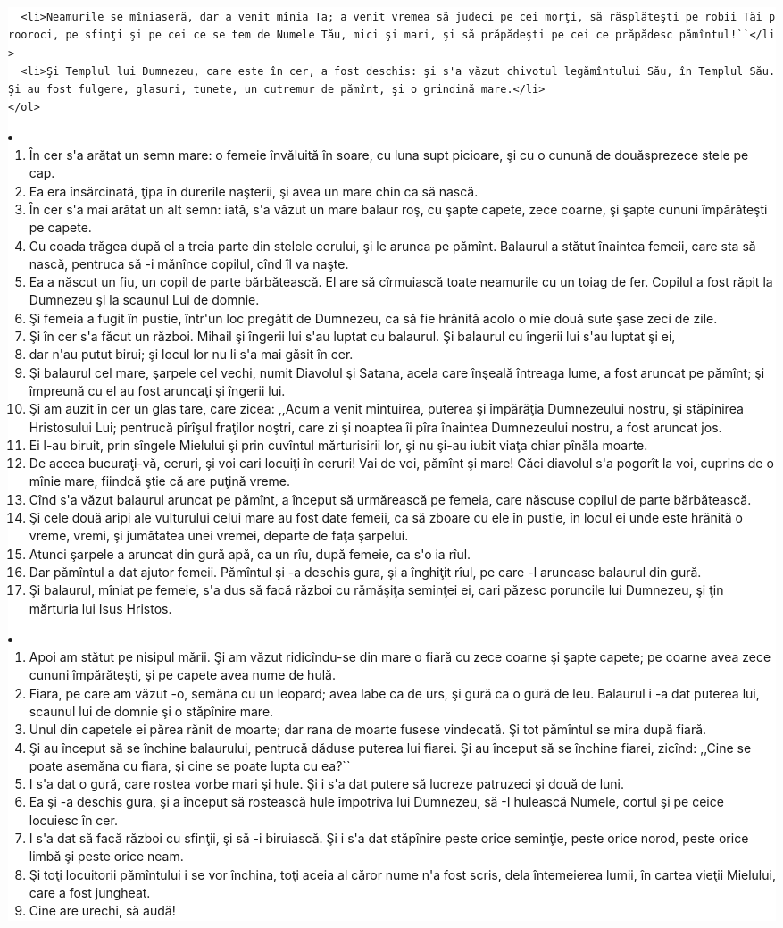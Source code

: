       <li>Neamurile se mîniaseră, dar a venit mînia Ta; a venit vremea să judeci pe cei morţi, să răsplăteşti pe robii Tăi prooroci, pe sfinţi şi pe cei ce se tem de Numele Tău, mici şi mari, şi să prăpădeşti pe cei ce prăpădesc pămîntul!``</li>
      <li>Şi Templul lui Dumnezeu, care este în cer, a fost deschis: şi s'a văzut chivotul legămîntului Său, în Templul Său. Şi au fost fulgere, glasuri, tunete, un cutremur de pămînt, şi o grindină mare.</li>
    </ol>
  </li>
  <li>
    <ol>
      <li>În cer s'a arătat un semn mare: o femeie învăluită în soare, cu luna supt picioare, şi cu o cunună de douăsprezece stele pe cap.</li>
      <li>Ea era însărcinată, ţipa în durerile naşterii, şi avea un mare chin ca să nască.</li>
      <li>În cer s'a mai arătat un alt semn: iată, s'a văzut un mare balaur roş, cu şapte capete, zece coarne, şi şapte cununi împărăteşti pe capete.</li>
      <li>Cu coada trăgea după el a treia parte din stelele cerului, şi le arunca pe pămînt. Balaurul a stătut înaintea femeii, care sta să nască, pentruca să -i mănînce copilul, cînd îl va naşte.</li>
      <li>Ea a născut un fiu, un copil de parte bărbătească. El are să cîrmuiască toate neamurile cu un toiag de fer. Copilul a fost răpit la Dumnezeu şi la scaunul Lui de domnie.</li>
      <li>Şi femeia a fugit în pustie, într'un loc pregătit de Dumnezeu, ca să fie hrănită acolo o mie două sute şase zeci de zile.</li>
      <li>Şi în cer s'a făcut un război. Mihail şi îngerii lui s'au luptat cu balaurul. Şi balaurul cu îngerii lui s'au luptat şi ei,</li>
      <li>dar n'au putut birui; şi locul lor nu li s'a mai găsit în cer.</li>
      <li>Şi balaurul cel mare, şarpele cel vechi, numit Diavolul şi Satana, acela care înşeală întreaga lume, a fost aruncat pe pămînt; şi împreună cu el au fost aruncaţi şi îngerii lui.</li>
      <li>Şi am auzit în cer un glas tare, care zicea: ,,Acum a venit mîntuirea, puterea şi împărăţia Dumnezeului nostru, şi stăpînirea Hristosului Lui; pentrucă pîrîşul fraţilor noştri, care zi şi noaptea îi pîra înaintea Dumnezeului nostru, a fost aruncat jos.</li>
      <li>Ei l-au biruit, prin sîngele Mielului şi prin cuvîntul mărturisirii lor, şi nu şi-au iubit viaţa chiar pînăla moarte.</li>
      <li>De aceea bucuraţi-vă, ceruri, şi voi cari locuiţi în ceruri! Vai de voi, pămînt şi mare! Căci diavolul s'a pogorît la voi, cuprins de o mînie mare, fiindcă ştie că are puţină vreme.</li>
      <li>Cînd s'a văzut balaurul aruncat pe pămînt, a început să urmărească pe femeia, care născuse copilul de parte bărbătească.</li>
      <li>Şi cele două aripi ale vulturului celui mare au fost date femeii, ca să zboare cu ele în pustie, în locul ei unde este hrănită o vreme, vremi, şi jumătatea unei vremei, departe de faţa şarpelui.</li>
      <li>Atunci şarpele a aruncat din gură apă, ca un rîu, după femeie, ca s'o ia rîul.</li>
      <li>Dar pămîntul a dat ajutor femeii. Pămîntul şi -a deschis gura, şi a înghiţit rîul, pe care -l aruncase balaurul din gură.</li>
      <li>Şi balaurul, mîniat pe femeie, s'a dus să facă război cu rămăşiţa seminţei ei, cari păzesc poruncile lui Dumnezeu, şi ţin mărturia lui Isus Hristos.</li>
    </ol>
  </li>
  <li>
    <ol>
      <li>Apoi am stătut pe nisipul mării. Şi am văzut ridicîndu-se din mare o fiară cu zece coarne şi şapte capete; pe coarne avea zece cununi împărăteşti, şi pe capete avea nume de hulă.</li>
      <li>Fiara, pe care am văzut -o, semăna cu un leopard; avea labe ca de urs, şi gură ca o gură de leu. Balaurul i -a dat puterea lui, scaunul lui de domnie şi o stăpînire mare.</li>
      <li>Unul din capetele ei părea rănit de moarte; dar rana de moarte fusese vindecată. Şi tot pămîntul se mira după fiară.</li>
      <li>Şi au început să se închine balaurului, pentrucă dăduse puterea lui fiarei. Şi au început să se închine fiarei, zicînd: ,,Cine se poate asemăna cu fiara, şi cine se poate lupta cu ea?``</li>
      <li>I s'a dat o gură, care rostea vorbe mari şi hule. Şi i s'a dat putere să lucreze patruzeci şi două de luni.</li>
      <li>Ea şi -a deschis gura, şi a început să rostească hule împotriva lui Dumnezeu, să -I hulească Numele, cortul şi pe ceice locuiesc în cer.</li>
      <li>I s'a dat să facă război cu sfinţii, şi să -i biruiască. Şi i s'a dat stăpînire peste orice seminţie, peste orice norod, peste orice limbă şi peste orice neam.</li>
      <li>Şi toţi locuitorii pămîntului i se vor închina, toţi aceia al căror nume n'a fost scris, dela întemeierea lumii, în cartea vieţii Mielului, care a fost jungheat.</li>
      <li>Cine are urechi, să audă!</li>